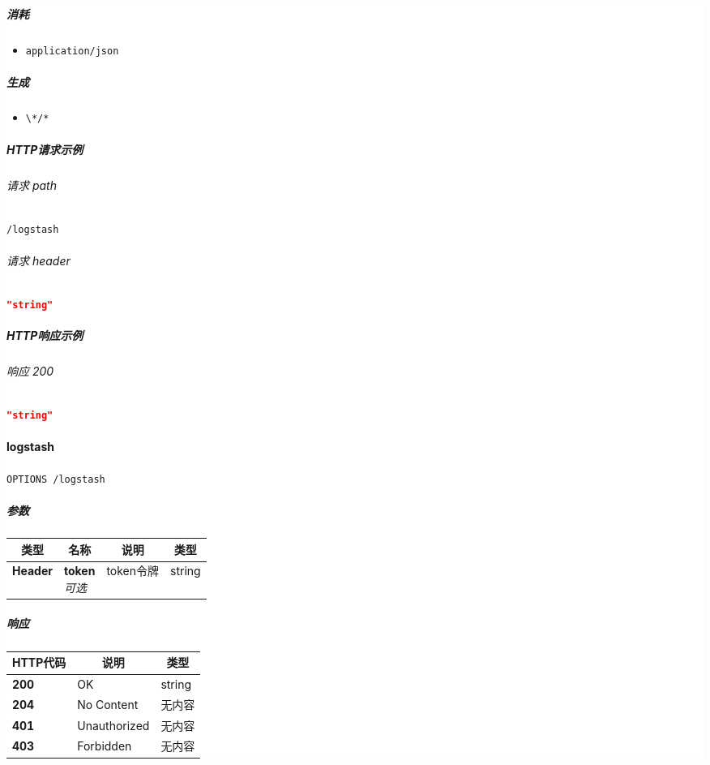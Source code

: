 
##### 消耗

* `application/json`


##### 生成

* `\*/*`


##### HTTP请求示例

###### 请求 path
```
/logstash
```


###### 请求 header
```json
"string"
```


##### HTTP响应示例

###### 响应 200
```json
"string"
```


<a name="logstashusingoptions"></a>
#### logstash
```
OPTIONS /logstash
```


##### 参数

|类型|名称|说明|类型|
|---|---|---|---|
|**Header**|**token**  <br>*可选*|token令牌|string|


##### 响应

|HTTP代码|说明|类型|
|---|---|---|
|**200**|OK|string|
|**204**|No Content|无内容|
|**401**|Unauthorized|无内容|
|**403**|Forbidden|无内容|
